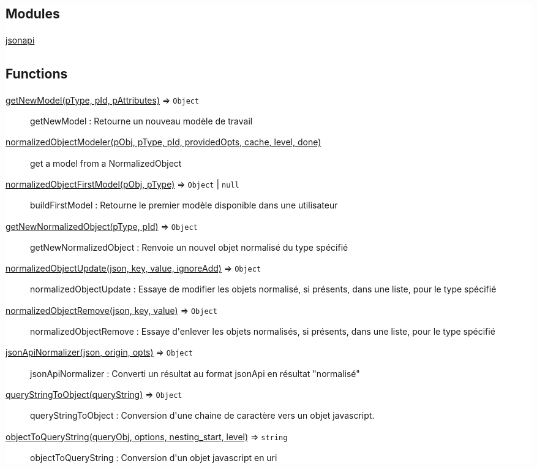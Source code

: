 ## Modules

<dl>
<dt><a href="#module_jsonapi">jsonapi</a></dt>
<dd></dd>
</dl>

## Functions

<dl>
<dt><a href="#getNewModel">getNewModel(pType, pId, pAttributes)</a> ⇒ <code>Object</code></dt>
<dd><p>getNewModel : Retourne un nouveau modèle de travail</p>
</dd>
<dt><a href="#normalizedObjectModeler">normalizedObjectModeler(pObj, pType, pId, providedOpts, cache, level, done)</a></dt>
<dd><p>get a model from a NormalizedObject</p>
</dd>
<dt><a href="#normalizedObjectFirstModel">normalizedObjectFirstModel(pObj, pType)</a> ⇒ <code>Object</code> | <code>null</code></dt>
<dd><p>buildFirstModel : Retourne le premier modèle disponible dans une utilisateur</p>
</dd>
<dt><a href="#getNewNormalizedObject">getNewNormalizedObject(pType, pId)</a> ⇒ <code>Object</code></dt>
<dd><p>getNewNormalizedObject : Renvoie un nouvel objet normalisé du type spécifié</p>
</dd>
<dt><a href="#normalizedObjectUpdate">normalizedObjectUpdate(json, key, value, ignoreAdd)</a> ⇒ <code>Object</code></dt>
<dd><p>normalizedObjectUpdate : Essaye de modifier les objets normalisé, si présents, dans une liste, pour le type spécifié</p>
</dd>
<dt><a href="#normalizedObjectRemove">normalizedObjectRemove(json, key, value)</a> ⇒ <code>Object</code></dt>
<dd><p>normalizedObjectRemove : Essaye d&#39;enlever les objets normalisés, si présents, dans une liste, pour le type spécifié</p>
</dd>
<dt><a href="#jsonApiNormalizer">jsonApiNormalizer(json, origin, opts)</a> ⇒ <code>Object</code></dt>
<dd><p>jsonApiNormalizer : Converti un résultat au format jsonApi en résultat &quot;normalisé&quot;</p>
</dd>
<dt><a href="#queryStringToObject">queryStringToObject(queryString)</a> ⇒ <code>Object</code></dt>
<dd><p>queryStringToObject : Conversion d&#39;une chaine de caractère vers un objet javascript.</p>
</dd>
<dt><a href="#objectToQueryString">objectToQueryString(queryObj, options, nesting_start, level)</a> ⇒ <code>string</code></dt>
<dd><p>objectToQueryString : Conversion d&#39;un objet javascript en uri</p>
</dd>
</dl>

<a name="module_jsonapi"></a>
